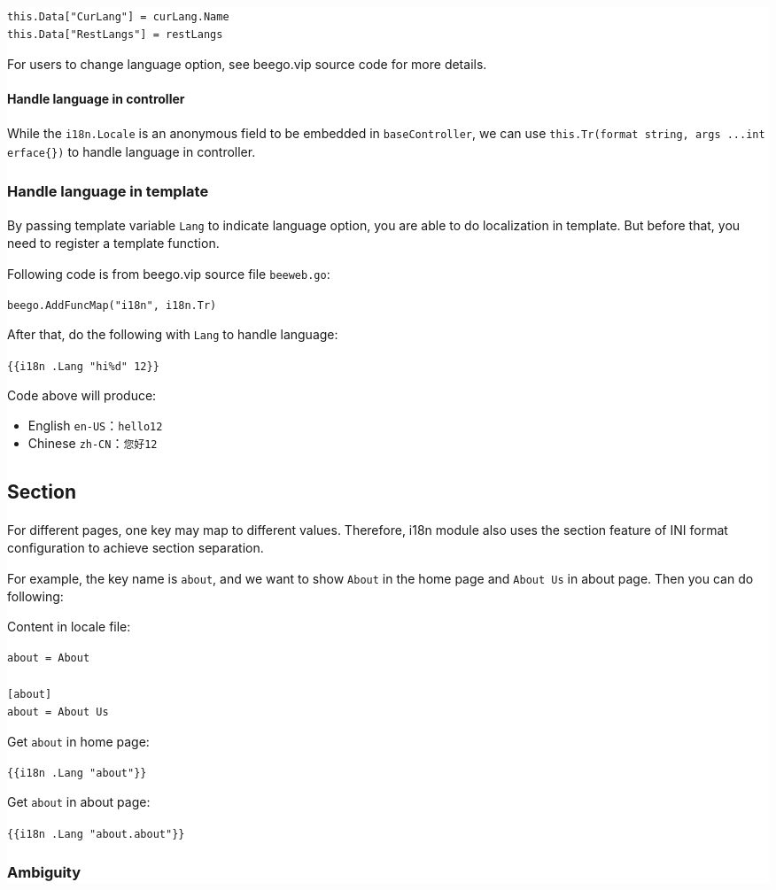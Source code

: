 	this.Data["CurLang"] = curLang.Name
	this.Data["RestLangs"] = restLangs

For users to change language option, see beego.vip source code for more details.

#### Handle language in controller

While the `i18n.Locale` is an anonymous field to be embedded in `baseController`, we can use `this.Tr(format string, args ...interface{})` to handle language in controller.

### Handle language in template

By passing template variable `Lang` to indicate language option, you are able to do localization in template. But before that, you need to register a template function.

Following code is from beego.vip source file `beeweb.go`:

	beego.AddFuncMap("i18n", i18n.Tr)

After that, do the following with `Lang` to handle language:
```
{{i18n .Lang "hi%d" 12}}
```

Code above will produce:

- English `en-US`：`hello12`
- Chinese `zh-CN`：`您好12`

## Section

For different pages, one key may map to different values. Therefore, i18n module also uses the section feature of INI format configuration to achieve section separation.

For example, the key name is `about`, and we want to show `About` in the home page and `About Us` in about page. Then you can do following:

Content in locale file:

```
about = About

[about]
about = About Us
```

Get `about` in home page:

```
{{i18n .Lang "about"}}
```

Get `about` in about page:

```
{{i18n .Lang "about.about"}}
```

### Ambiguity
